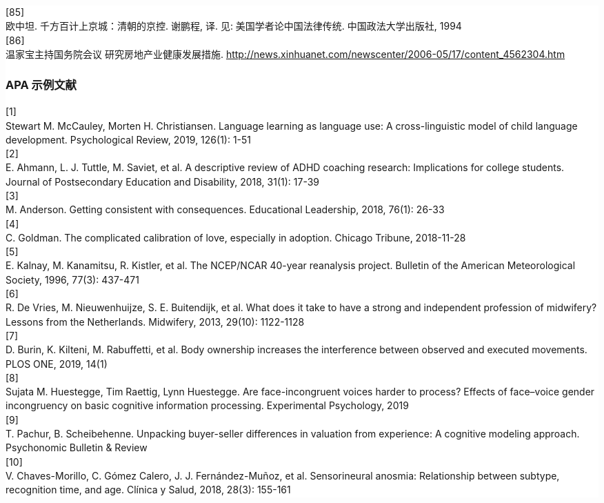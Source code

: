   <div class="csl-entry">
    <div class="csl-left-margin">[85]</div><div class="csl-right-inline">欧中坦. 千方百计上京城：清朝的京控. 谢鹏程, 译. 见: 美国学者论中国法律传统. 中国政法大学出版社, 1994</div>
  </div>
  <div class="csl-entry">
    <div class="csl-left-margin">[86]</div><div class="csl-right-inline">温家宝主持国务院会议 研究房地产业健康发展措施. <a href="http://news.xinhuanet.com/newscenter/2006-05/17/content_4562304.htm">http://news.xinhuanet.com/newscenter/2006-05/17/content_4562304.htm</a></div>
  </div>
</div>



### APA 示例文献



<div class="csl-bib-body maxoffset-5 second-field-align-flush hangingindent-false">
  <div class="csl-entry">
    <div class="csl-left-margin">[1]</div><div class="csl-right-inline">Stewart M. McCauley, Morten H. Christiansen. Language learning as language use: A cross-linguistic model of child language development. Psychological Review, 2019, 126(1): 1-51</div>
  </div>
  <div class="csl-entry">
    <div class="csl-left-margin">[2]</div><div class="csl-right-inline">E. Ahmann, L. J. Tuttle, M. Saviet, et al. A descriptive review of ADHD coaching research: Implications for college students. Journal of Postsecondary Education and Disability, 2018, 31(1): 17-39</div>
  </div>
  <div class="csl-entry">
    <div class="csl-left-margin">[3]</div><div class="csl-right-inline">M. Anderson. Getting consistent with consequences. Educational Leadership, 2018, 76(1): 26-33</div>
  </div>
  <div class="csl-entry">
    <div class="csl-left-margin">[4]</div><div class="csl-right-inline">C. Goldman. The complicated calibration of love, especially in adoption. Chicago Tribune, 2018-11-28</div>
  </div>
  <div class="csl-entry">
    <div class="csl-left-margin">[5]</div><div class="csl-right-inline">E. Kalnay, M. Kanamitsu, R. Kistler, et al. The NCEP/NCAR 40-year reanalysis project. Bulletin of the American Meteorological Society, 1996, 77(3): 437-471</div>
  </div>
  <div class="csl-entry">
    <div class="csl-left-margin">[6]</div><div class="csl-right-inline">R. De Vries, M. Nieuwenhuijze, S. E. Buitendijk, et al. What does it take to have a strong and independent profession of midwifery? Lessons from the Netherlands. Midwifery, 2013, 29(10): 1122-1128</div>
  </div>
  <div class="csl-entry">
    <div class="csl-left-margin">[7]</div><div class="csl-right-inline">D. Burin, K. Kilteni, M. Rabuffetti, et al. Body ownership increases the interference between observed and executed movements. PLOS ONE, 2019, 14(1)</div>
  </div>
  <div class="csl-entry">
    <div class="csl-left-margin">[8]</div><div class="csl-right-inline">Sujata M. Huestegge, Tim Raettig, Lynn Huestegge. Are face-incongruent voices harder to process? Effects of face–voice gender incongruency on basic cognitive information processing. Experimental Psychology, 2019</div>
  </div>
  <div class="csl-entry">
    <div class="csl-left-margin">[9]</div><div class="csl-right-inline">T. Pachur, B. Scheibehenne. Unpacking buyer-seller differences in valuation from experience: A cognitive modeling approach. Psychonomic Bulletin &#38; Review</div>
  </div>
  <div class="csl-entry">
    <div class="csl-left-margin">[10]</div><div class="csl-right-inline">V. Chaves-Morillo, C. Gómez Calero, J. J. Fernández-Muñoz, et al. Sensorineural anosmia: Relationship between subtype, recognition time, and age. Clínica y Salud, 2018, 28(3): 155-161</div>
  </div>